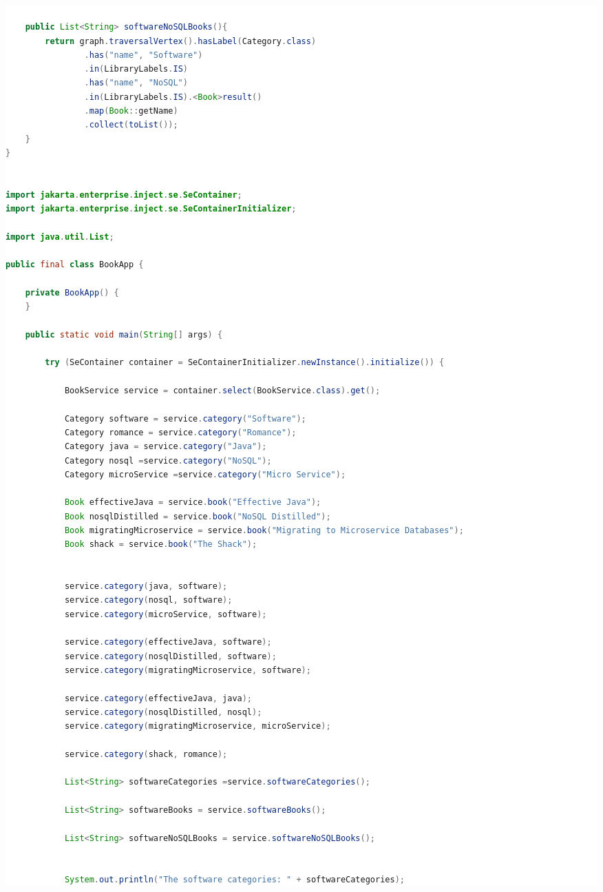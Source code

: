 ```java

    public List<String> softwareNoSQLBooks(){
        return graph.traversalVertex().hasLabel(Category.class)
                .has("name", "Software")
                .in(LibraryLabels.IS)
                .has("name", "NoSQL")
                .in(LibraryLabels.IS).<Book>result()
                .map(Book::getName)
                .collect(toList());
    }
}


import jakarta.enterprise.inject.se.SeContainer;
import jakarta.enterprise.inject.se.SeContainerInitializer;

import java.util.List;

public final class BookApp {

    private BookApp() {
    }

    public static void main(String[] args) {

        try (SeContainer container = SeContainerInitializer.newInstance().initialize()) {

            BookService service = container.select(BookService.class).get();

            Category software = service.category("Software");
            Category romance = service.category("Romance");
            Category java = service.category("Java");
            Category nosql =service.category("NoSQL");
            Category microService =service.category("Micro Service");

            Book effectiveJava = service.book("Effective Java");
            Book nosqlDistilled = service.book("NoSQL Distilled");
            Book migratingMicroservice = service.book("Migrating to Microservice Databases");
            Book shack = service.book("The Shack");


            service.category(java, software);
            service.category(nosql, software);
            service.category(microService, software);

            service.category(effectiveJava, software);
            service.category(nosqlDistilled, software);
            service.category(migratingMicroservice, software);

            service.category(effectiveJava, java);
            service.category(nosqlDistilled, nosql);
            service.category(migratingMicroservice, microService);

            service.category(shack, romance);

            List<String> softwareCategories =service.softwareCategories();

            List<String> softwareBooks = service.softwareBooks();

            List<String> softwareNoSQLBooks = service.softwareNoSQLBooks();


            System.out.println("The software categories: " + softwareCategories);
```
